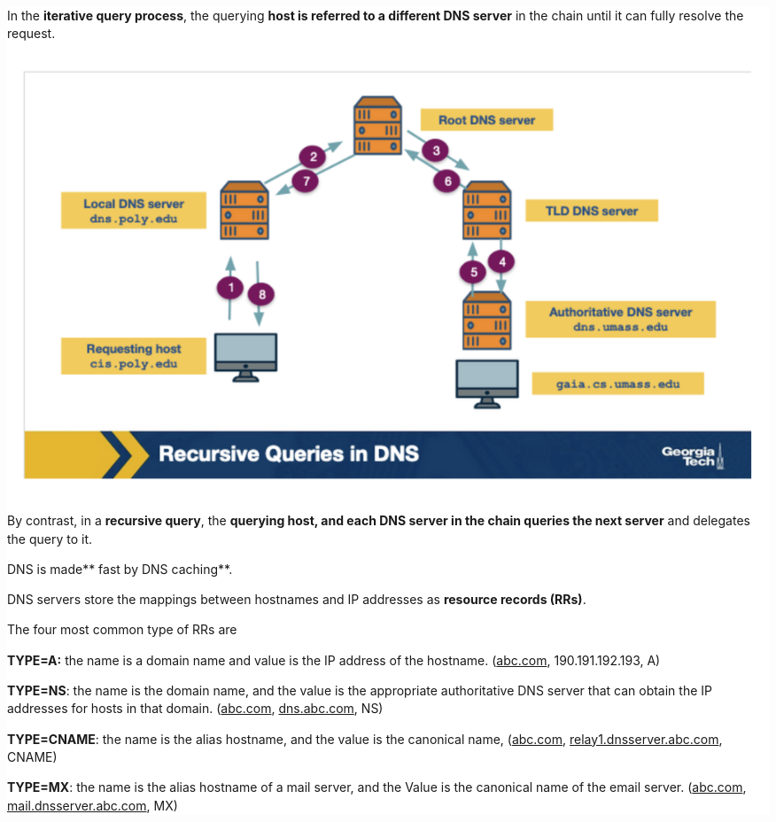 In the **iterative query process**, the querying **host is referred to a different DNS server** in the chain until it can fully resolve the request.

![Screen_Shot_2020-04-22_at_9-11-22_AM.png](image/Screen_Shot_2020-04-22_at_9-11-22_AM.png)

By contrast, in a **recursive query**, the **querying host, and each DNS server in the chain queries the next server** and delegates the query to it. 

DNS is made** fast by DNS caching**. 

DNS servers store the mappings between hostnames and IP addresses as **resource records (RRs)**. 

The four most common type of RRs are

**TYPE=A:** the name is a domain name and value is the IP address of the hostname. ([abc.com](http://abc.com/), 190.191.192.193, A)

**TYPE=NS**: the name is the domain name, and the value is the appropriate authoritative DNS server that can obtain the IP addresses for hosts in that domain. ([abc.com](http://abc.com/), [dns.abc.com](http://dns.abc.com/), NS)

**TYPE=CNAME**: the name is the alias hostname, and the value is the canonical name, ([abc.com](http://abc.com/), [relay1.dnsserver.abc.com](http://relay1.dnsserver.abc.com/), CNAME)

**TYPE=MX**: the name is the alias hostname of a mail server, and the Value is the canonical name of the email server. ([abc.com](http://abc.com/), [mail.dnsserver.abc.com](http://mail.dnsserver.abc.com/), MX)
